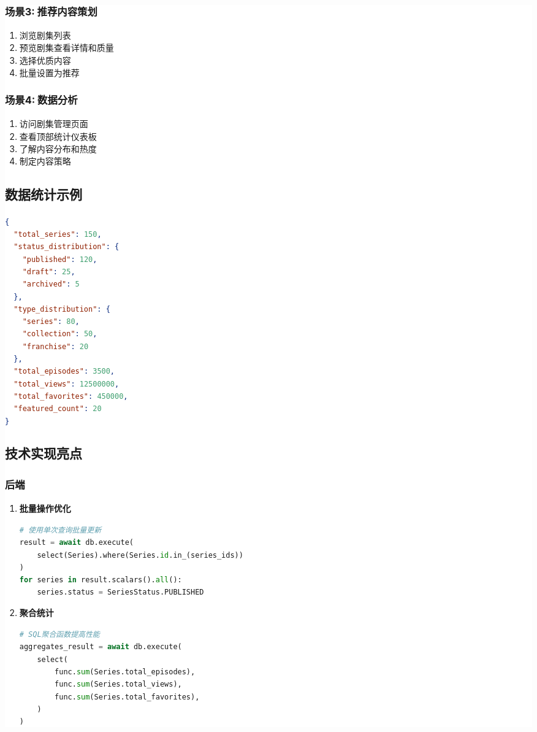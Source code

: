 ### 场景3: 推荐内容策划
1. 浏览剧集列表
2. 预览剧集查看详情和质量
3. 选择优质内容
4. 批量设置为推荐

### 场景4: 数据分析
1. 访问剧集管理页面
2. 查看顶部统计仪表板
3. 了解内容分布和热度
4. 制定内容策略

## 数据统计示例

```json
{
  "total_series": 150,
  "status_distribution": {
    "published": 120,
    "draft": 25,
    "archived": 5
  },
  "type_distribution": {
    "series": 80,
    "collection": 50,
    "franchise": 20
  },
  "total_episodes": 3500,
  "total_views": 12500000,
  "total_favorites": 450000,
  "featured_count": 20
}
```

## 技术实现亮点

### 后端

1. **批量操作优化**
   ```python
   # 使用单次查询批量更新
   result = await db.execute(
       select(Series).where(Series.id.in_(series_ids))
   )
   for series in result.scalars().all():
       series.status = SeriesStatus.PUBLISHED
   ```

2. **聚合统计**
   ```python
   # SQL聚合函数提高性能
   aggregates_result = await db.execute(
       select(
           func.sum(Series.total_episodes),
           func.sum(Series.total_views),
           func.sum(Series.total_favorites),
       )
   )
   ```
